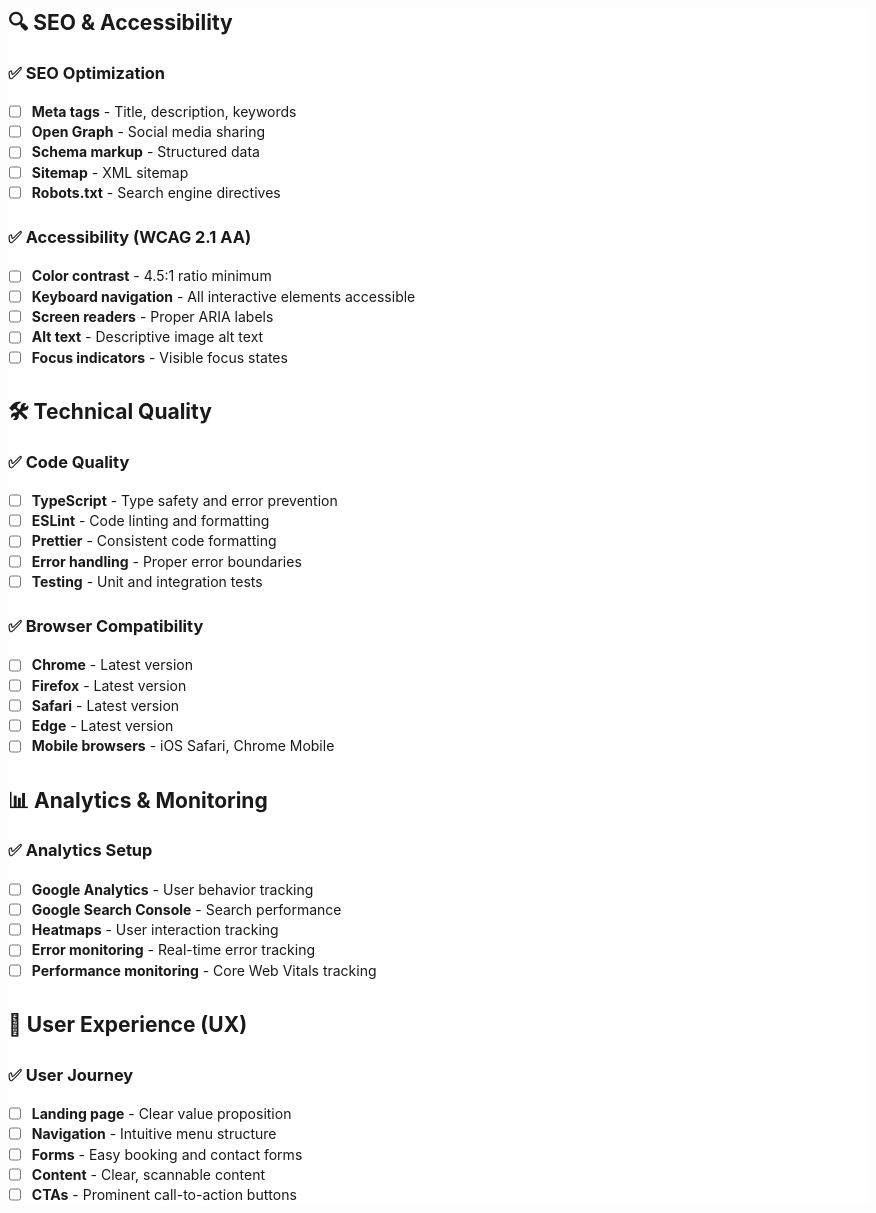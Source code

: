 ## 🔍 SEO & Accessibility

### ✅ SEO Optimization
- [ ] **Meta tags** - Title, description, keywords
- [ ] **Open Graph** - Social media sharing
- [ ] **Schema markup** - Structured data
- [ ] **Sitemap** - XML sitemap
- [ ] **Robots.txt** - Search engine directives

### ✅ Accessibility (WCAG 2.1 AA)
- [ ] **Color contrast** - 4.5:1 ratio minimum
- [ ] **Keyboard navigation** - All interactive elements accessible
- [ ] **Screen readers** - Proper ARIA labels
- [ ] **Alt text** - Descriptive image alt text
- [ ] **Focus indicators** - Visible focus states

## 🛠️ Technical Quality

### ✅ Code Quality
- [ ] **TypeScript** - Type safety and error prevention
- [ ] **ESLint** - Code linting and formatting
- [ ] **Prettier** - Consistent code formatting
- [ ] **Error handling** - Proper error boundaries
- [ ] **Testing** - Unit and integration tests

### ✅ Browser Compatibility
- [ ] **Chrome** - Latest version
- [ ] **Firefox** - Latest version
- [ ] **Safari** - Latest version
- [ ] **Edge** - Latest version
- [ ] **Mobile browsers** - iOS Safari, Chrome Mobile

## 📊 Analytics & Monitoring

### ✅ Analytics Setup
- [ ] **Google Analytics** - User behavior tracking
- [ ] **Google Search Console** - Search performance
- [ ] **Heatmaps** - User interaction tracking
- [ ] **Error monitoring** - Real-time error tracking
- [ ] **Performance monitoring** - Core Web Vitals tracking

## 🎯 User Experience (UX)

### ✅ User Journey
- [ ] **Landing page** - Clear value proposition
- [ ] **Navigation** - Intuitive menu structure
- [ ] **Forms** - Easy booking and contact forms
- [ ] **Content** - Clear, scannable content
- [ ] **CTAs** - Prominent call-to-action buttons
